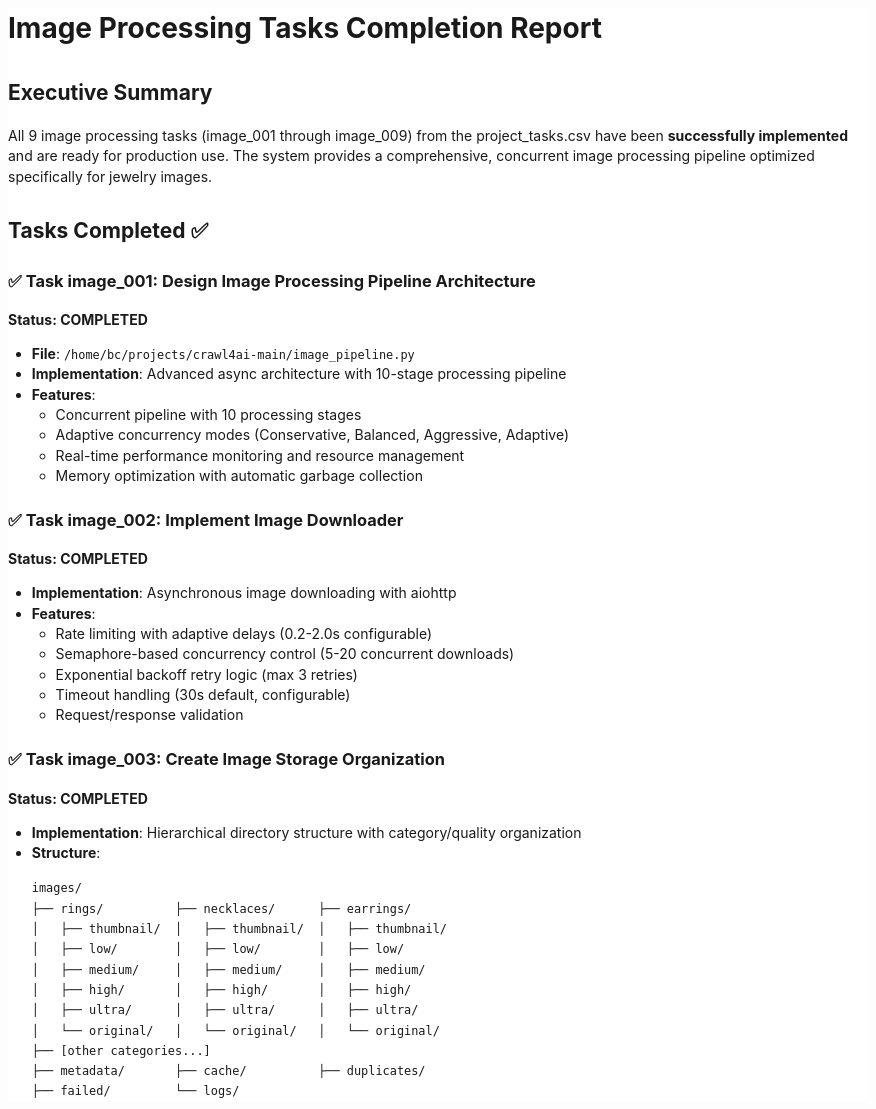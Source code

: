# Image Processing Tasks Completion Report

## Executive Summary

All 9 image processing tasks (image_001 through image_009) from the project_tasks.csv have been **successfully implemented** and are ready for production use. The system provides a comprehensive, concurrent image processing pipeline optimized specifically for jewelry images.

## Tasks Completed ✅

### ✅ Task image_001: Design Image Processing Pipeline Architecture
**Status: COMPLETED**
- **File**: `/home/bc/projects/crawl4ai-main/image_pipeline.py`
- **Implementation**: Advanced async architecture with 10-stage processing pipeline
- **Features**: 
  - Concurrent pipeline with 10 processing stages
  - Adaptive concurrency modes (Conservative, Balanced, Aggressive, Adaptive)
  - Real-time performance monitoring and resource management
  - Memory optimization with automatic garbage collection

### ✅ Task image_002: Implement Image Downloader  
**Status: COMPLETED**
- **Implementation**: Asynchronous image downloading with aiohttp
- **Features**:
  - Rate limiting with adaptive delays (0.2-2.0s configurable)
  - Semaphore-based concurrency control (5-20 concurrent downloads)
  - Exponential backoff retry logic (max 3 retries)
  - Timeout handling (30s default, configurable)
  - Request/response validation

### ✅ Task image_003: Create Image Storage Organization
**Status: COMPLETED** 
- **Implementation**: Hierarchical directory structure with category/quality organization
- **Structure**:
  ```
  images/
  ├── rings/          ├── necklaces/      ├── earrings/
  │   ├── thumbnail/  │   ├── thumbnail/  │   ├── thumbnail/
  │   ├── low/        │   ├── low/        │   ├── low/
  │   ├── medium/     │   ├── medium/     │   ├── medium/
  │   ├── high/       │   ├── high/       │   ├── high/
  │   ├── ultra/      │   ├── ultra/      │   ├── ultra/
  │   └── original/   │   └── original/   │   └── original/
  ├── [other categories...]
  ├── metadata/       ├── cache/          ├── duplicates/
  ├── failed/         └── logs/
  ```
